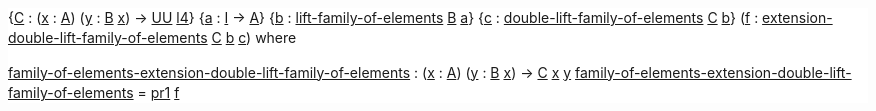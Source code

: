   <a id="5339" class="Symbol">{</a><a id="5340" href="orthogonal-factorization-systems.extensions-double-lifts-families-of-elements.html#5340" class="Bound">C</a> <a id="5342" class="Symbol">:</a> <a id="5344" class="Symbol">(</a><a id="5345" href="orthogonal-factorization-systems.extensions-double-lifts-families-of-elements.html#5345" class="Bound">x</a> <a id="5347" class="Symbol">:</a> <a id="5349" href="orthogonal-factorization-systems.extensions-double-lifts-families-of-elements.html#5310" class="Bound">A</a><a id="5350" class="Symbol">)</a> <a id="5352" class="Symbol">(</a><a id="5353" href="orthogonal-factorization-systems.extensions-double-lifts-families-of-elements.html#5353" class="Bound">y</a> <a id="5355" class="Symbol">:</a> <a id="5357" href="orthogonal-factorization-systems.extensions-double-lifts-families-of-elements.html#5322" class="Bound">B</a> <a id="5359" href="orthogonal-factorization-systems.extensions-double-lifts-families-of-elements.html#5345" class="Bound">x</a><a id="5360" class="Symbol">)</a> <a id="5362" class="Symbol">→</a> <a id="5364" href="Agda.Primitive.html#388" class="Primitive">UU</a> <a id="5367" href="orthogonal-factorization-systems.extensions-double-lifts-families-of-elements.html#5285" class="Bound">l4</a><a id="5369" class="Symbol">}</a>
  <a id="5373" class="Symbol">{</a><a id="5374" href="orthogonal-factorization-systems.extensions-double-lifts-families-of-elements.html#5374" class="Bound">a</a> <a id="5376" class="Symbol">:</a> <a id="5378" href="orthogonal-factorization-systems.extensions-double-lifts-families-of-elements.html#5298" class="Bound">I</a> <a id="5380" class="Symbol">→</a> <a id="5382" href="orthogonal-factorization-systems.extensions-double-lifts-families-of-elements.html#5310" class="Bound">A</a><a id="5383" class="Symbol">}</a> <a id="5385" class="Symbol">{</a><a id="5386" href="orthogonal-factorization-systems.extensions-double-lifts-families-of-elements.html#5386" class="Bound">b</a> <a id="5388" class="Symbol">:</a> <a id="5390" href="orthogonal-factorization-systems.lifts-families-of-elements.html#1247" class="Function">lift-family-of-elements</a> <a id="5414" href="orthogonal-factorization-systems.extensions-double-lifts-families-of-elements.html#5322" class="Bound">B</a> <a id="5416" href="orthogonal-factorization-systems.extensions-double-lifts-families-of-elements.html#5374" class="Bound">a</a><a id="5417" class="Symbol">}</a>
  <a id="5421" class="Symbol">{</a><a id="5422" href="orthogonal-factorization-systems.extensions-double-lifts-families-of-elements.html#5422" class="Bound">c</a> <a id="5424" class="Symbol">:</a> <a id="5426" href="orthogonal-factorization-systems.double-lifts-families-of-elements.html#2207" class="Function">double-lift-family-of-elements</a> <a id="5457" href="orthogonal-factorization-systems.extensions-double-lifts-families-of-elements.html#5340" class="Bound">C</a> <a id="5459" href="orthogonal-factorization-systems.extensions-double-lifts-families-of-elements.html#5386" class="Bound">b</a><a id="5460" class="Symbol">}</a>
  <a id="5464" class="Symbol">(</a><a id="5465" href="orthogonal-factorization-systems.extensions-double-lifts-families-of-elements.html#5465" class="Bound">f</a> <a id="5467" class="Symbol">:</a> <a id="5469" href="orthogonal-factorization-systems.extensions-double-lifts-families-of-elements.html#5074" class="Function">extension-double-lift-family-of-elements</a> <a id="5510" href="orthogonal-factorization-systems.extensions-double-lifts-families-of-elements.html#5340" class="Bound">C</a> <a id="5512" href="orthogonal-factorization-systems.extensions-double-lifts-families-of-elements.html#5386" class="Bound">b</a> <a id="5514" href="orthogonal-factorization-systems.extensions-double-lifts-families-of-elements.html#5422" class="Bound">c</a><a id="5515" class="Symbol">)</a>
  <a id="5519" class="Keyword">where</a>

  <a id="5528" href="orthogonal-factorization-systems.extensions-double-lifts-families-of-elements.html#5528" class="Function">family-of-elements-extension-double-lift-family-of-elements</a> <a id="5588" class="Symbol">:</a>
    <a id="5594" class="Symbol">(</a><a id="5595" href="orthogonal-factorization-systems.extensions-double-lifts-families-of-elements.html#5595" class="Bound">x</a> <a id="5597" class="Symbol">:</a> <a id="5599" href="orthogonal-factorization-systems.extensions-double-lifts-families-of-elements.html#5310" class="Bound">A</a><a id="5600" class="Symbol">)</a> <a id="5602" class="Symbol">(</a><a id="5603" href="orthogonal-factorization-systems.extensions-double-lifts-families-of-elements.html#5603" class="Bound">y</a> <a id="5605" class="Symbol">:</a> <a id="5607" href="orthogonal-factorization-systems.extensions-double-lifts-families-of-elements.html#5322" class="Bound">B</a> <a id="5609" href="orthogonal-factorization-systems.extensions-double-lifts-families-of-elements.html#5595" class="Bound">x</a><a id="5610" class="Symbol">)</a> <a id="5612" class="Symbol">→</a> <a id="5614" href="orthogonal-factorization-systems.extensions-double-lifts-families-of-elements.html#5340" class="Bound">C</a> <a id="5616" href="orthogonal-factorization-systems.extensions-double-lifts-families-of-elements.html#5595" class="Bound">x</a> <a id="5618" href="orthogonal-factorization-systems.extensions-double-lifts-families-of-elements.html#5603" class="Bound">y</a>
  <a id="5622" href="orthogonal-factorization-systems.extensions-double-lifts-families-of-elements.html#5528" class="Function">family-of-elements-extension-double-lift-family-of-elements</a> <a id="5682" class="Symbol">=</a> <a id="5684" href="foundation.dependent-pair-types.html#603" class="Field">pr1</a> <a id="5688" href="orthogonal-factorization-systems.extensions-double-lifts-families-of-elements.html#5465" class="Bound">f</a>
